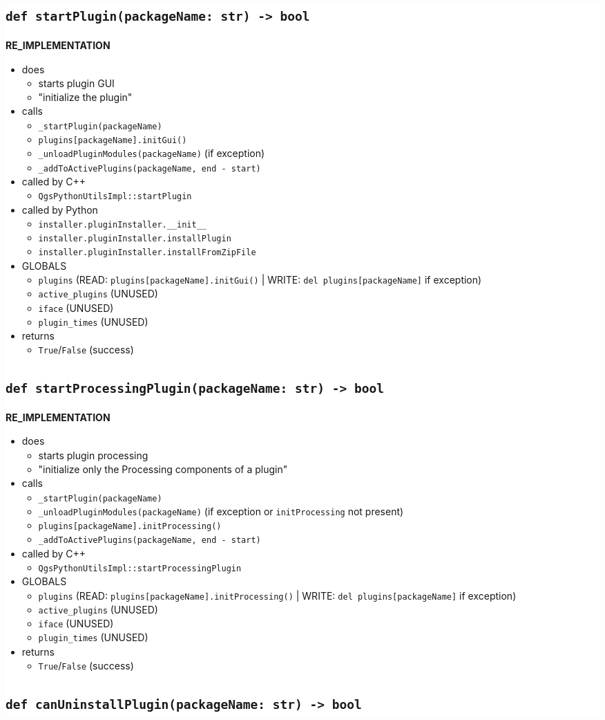 ## `def startPlugin(packageName: str) -> bool`

**RE_IMPLEMENTATION**

- does
    - starts plugin GUI
    - "initialize the plugin"
- calls
    - `_startPlugin(packageName)`
    - `plugins[packageName].initGui()`
    - `_unloadPluginModules(packageName)` (if exception)
    - `_addToActivePlugins(packageName, end - start)`
- called by C++
    - `QgsPythonUtilsImpl::startPlugin`
- called by Python
    - `installer.pluginInstaller.__init__`
    - `installer.pluginInstaller.installPlugin`
    - `installer.pluginInstaller.installFromZipFile`
- GLOBALS
    - `plugins` (READ: `plugins[packageName].initGui()` | WRITE: `del plugins[packageName]` if exception)
    - `active_plugins` (UNUSED)
    - `iface` (UNUSED)
    - `plugin_times` (UNUSED)
- returns
    - `True`/`False` (success)

## `def startProcessingPlugin(packageName: str) -> bool`

**RE_IMPLEMENTATION**

- does
    - starts plugin processing
    - "initialize only the Processing components of a plugin"
- calls
    - `_startPlugin(packageName)`
    - `_unloadPluginModules(packageName)` (if exception or `initProcessing` not present)
    - `plugins[packageName].initProcessing()`
    - `_addToActivePlugins(packageName, end - start)`
- called by C++
    - `QgsPythonUtilsImpl::startProcessingPlugin`
- GLOBALS
    - `plugins` (READ: `plugins[packageName].initProcessing()` | WRITE: `del plugins[packageName]` if exception)
    - `active_plugins` (UNUSED)
    - `iface` (UNUSED)
    - `plugin_times` (UNUSED)
- returns
    - `True`/`False` (success)

## `def canUninstallPlugin(packageName: str) -> bool`
